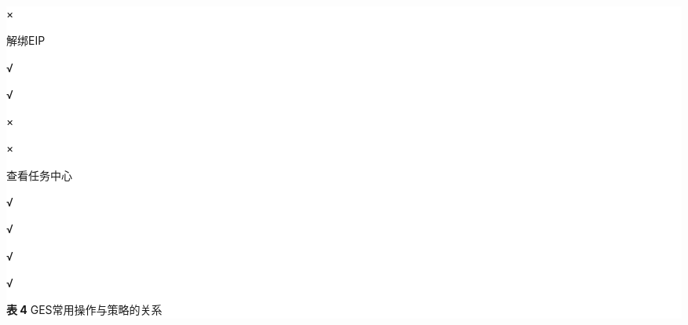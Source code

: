<td class="cellrowborder" valign="top" width="18.96%" headers="mcps1.2.6.1.5 "><p id="zh-cn_topic_0170103498_p19863172514582"><a name="zh-cn_topic_0170103498_p19863172514582"></a><a name="zh-cn_topic_0170103498_p19863172514582"></a>×</p>
</td>
</tr>
<tr id="zh-cn_topic_0170103498_row1615214391725"><td class="cellrowborder" valign="top" width="19.7%" headers="mcps1.2.6.1.1 "><p id="zh-cn_topic_0170103498_p2390145314216"><a name="zh-cn_topic_0170103498_p2390145314216"></a><a name="zh-cn_topic_0170103498_p2390145314216"></a>解绑EIP</p>
</td>
<td class="cellrowborder" valign="top" width="22.68%" headers="mcps1.2.6.1.2 "><p id="zh-cn_topic_0170103498_p17771932230"><a name="zh-cn_topic_0170103498_p17771932230"></a><a name="zh-cn_topic_0170103498_p17771932230"></a>√</p>
</td>
<td class="cellrowborder" valign="top" width="20.150000000000002%" headers="mcps1.2.6.1.3 "><p id="zh-cn_topic_0170103498_p2821632436"><a name="zh-cn_topic_0170103498_p2821632436"></a><a name="zh-cn_topic_0170103498_p2821632436"></a>√</p>
</td>
<td class="cellrowborder" valign="top" width="18.509999999999998%" headers="mcps1.2.6.1.4 "><p id="zh-cn_topic_0170103498_p3907326317"><a name="zh-cn_topic_0170103498_p3907326317"></a><a name="zh-cn_topic_0170103498_p3907326317"></a>×</p>
</td>
<td class="cellrowborder" valign="top" width="18.96%" headers="mcps1.2.6.1.5 "><p id="zh-cn_topic_0170103498_p1863162516581"><a name="zh-cn_topic_0170103498_p1863162516581"></a><a name="zh-cn_topic_0170103498_p1863162516581"></a>×</p>
</td>
</tr>
<tr id="zh-cn_topic_0170103498_row2024417919314"><td class="cellrowborder" valign="top" width="19.7%" headers="mcps1.2.6.1.1 "><p id="zh-cn_topic_0170103498_p4244991634"><a name="zh-cn_topic_0170103498_p4244991634"></a><a name="zh-cn_topic_0170103498_p4244991634"></a>查看任务中心</p>
</td>
<td class="cellrowborder" valign="top" width="22.68%" headers="mcps1.2.6.1.2 "><p id="zh-cn_topic_0170103498_p9100150730"><a name="zh-cn_topic_0170103498_p9100150730"></a><a name="zh-cn_topic_0170103498_p9100150730"></a>√</p>
</td>
<td class="cellrowborder" valign="top" width="20.150000000000002%" headers="mcps1.2.6.1.3 "><p id="zh-cn_topic_0170103498_p610017501032"><a name="zh-cn_topic_0170103498_p610017501032"></a><a name="zh-cn_topic_0170103498_p610017501032"></a>√</p>
</td>
<td class="cellrowborder" valign="top" width="18.509999999999998%" headers="mcps1.2.6.1.4 "><p id="zh-cn_topic_0170103498_p01011550939"><a name="zh-cn_topic_0170103498_p01011550939"></a><a name="zh-cn_topic_0170103498_p01011550939"></a>√</p>
</td>
<td class="cellrowborder" valign="top" width="18.96%" headers="mcps1.2.6.1.5 "><p id="zh-cn_topic_0170103498_p1110117501739"><a name="zh-cn_topic_0170103498_p1110117501739"></a><a name="zh-cn_topic_0170103498_p1110117501739"></a>√</p>
</td>
</tr>
</tbody>
</table>

**表 4**  GES常用操作与策略的关系
